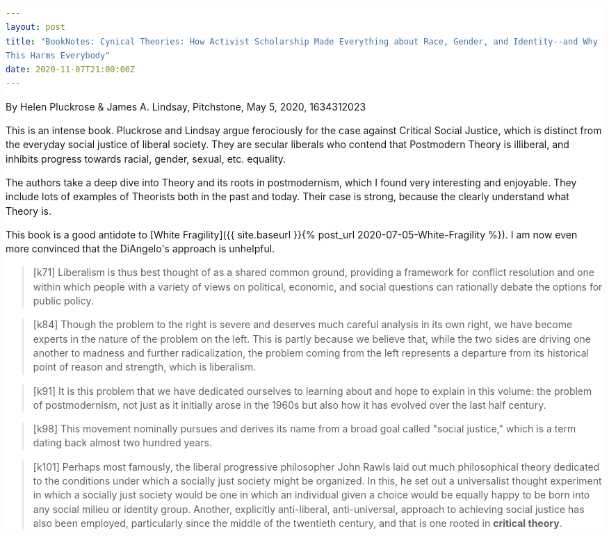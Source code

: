 ```yaml
---
layout: post
title: "BookNotes: Cynical Theories: How Activist Scholarship Made Everything about Race, Gender, and Identity--and Why This Harms Everybody"
date: 2020-11-07T21:00:00Z
---
```

By Helen Pluckrose & James A. Lindsay, Pitchstone, May 5, 2020, 1634312023

This is an intense book. Pluckrose and Lindsay argue ferociously for
the case against Critical Social Justice, which is distinct from the
everyday social justice of liberal society. They are secular liberals
who contend that Postmodern Theory is illiberal, and inhibits
progress towards racial, gender, sexual, etc. equality.

The authors take a deep dive into Theory and its roots in postmodernism,
which I found very interesting and enjoyable. They include lots of
examples of Theorists both in the past and today. Their case is
strong, because the clearly understand what Theory is.

This book is a good antidote to
[White Fragility]({{ site.baseurl }}{% post_url 2020-07-05-White-Fragility %}).
I am now even more convinced that the DiAngelo's approach is
unhelpful.

> [k71] Liberalism is thus best thought of as a shared common ground,
> providing a framework for conflict resolution and one within which people
> with a variety of views on political, economic, and social questions can
> rationally debate the options for public policy.

> [k84] Though the problem to the right is severe and deserves much careful
> analysis in its own right, we have become experts in the nature of the
> problem on the left. This is partly because we believe that, while the
> two sides are driving one another to madness and further radicalization,
> the problem coming from the left represents a departure from its
> historical point of reason and strength, which is liberalism.

> [k91] It is this problem that we have dedicated ourselves to learning about
> and hope to explain in this volume: the problem of postmodernism, not
> just as it initially arose in the 1960s but also how it has evolved over
> the last half century.

> [k98] This movement nominally pursues and derives its name from a broad
> goal called "social justice," which is a term dating back almost two
> hundred years.

> [k101] Perhaps most famously, the liberal progressive philosopher John
> Rawls laid out much philosophical theory dedicated to the conditions
> under which a socially just society might be organized.
> In this, he set out a universalist thought experiment in which a
> socially just society would be one in which an individual given a choice
> would be equally happy to be born into any social milieu or identity
> group.
> Another, explicitly anti-liberal, anti-universal, approach to
> achieving social justice has also been employed, particularly since the
> middle of the twentieth century, and that is one rooted in __critical
> theory__.
